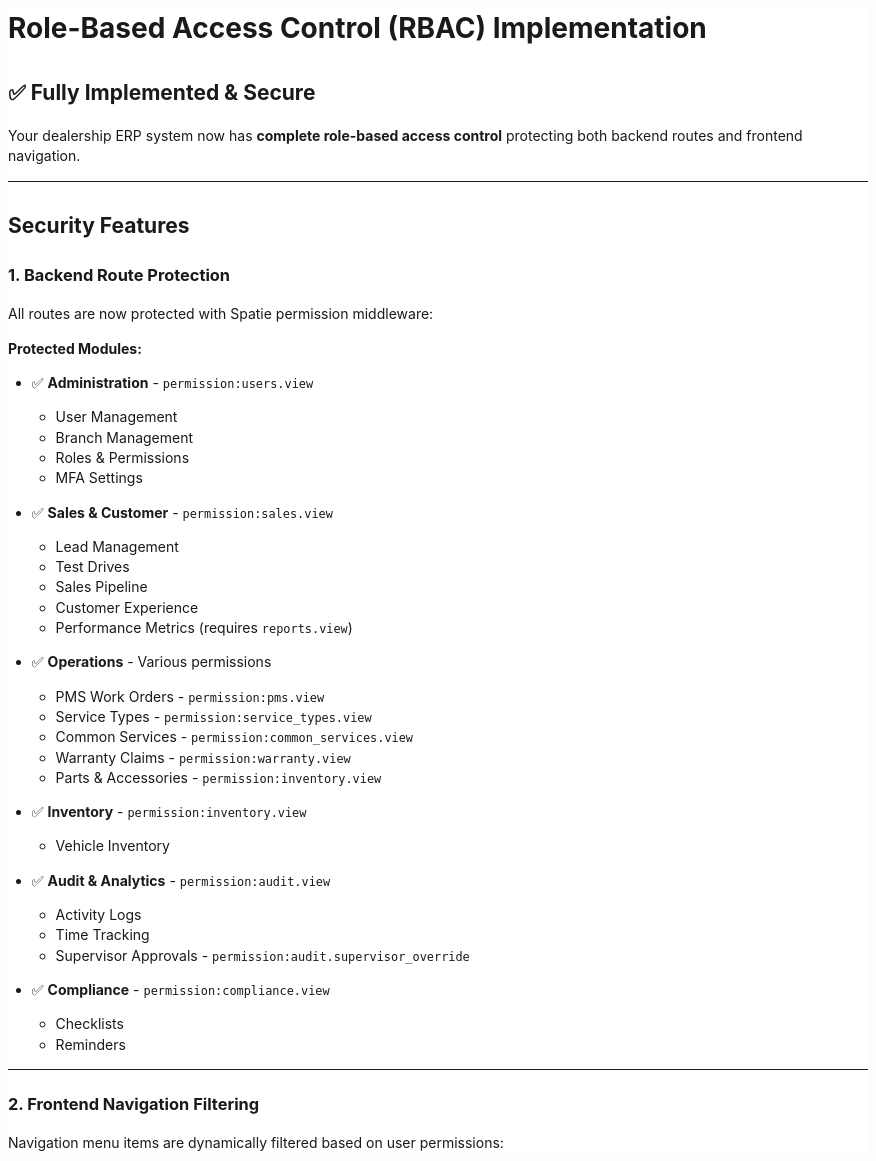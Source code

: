 # Role-Based Access Control (RBAC) Implementation

## ✅ Fully Implemented & Secure

Your dealership ERP system now has **complete role-based access control** protecting both backend routes and frontend navigation.

---

## Security Features

### 1. **Backend Route Protection**
All routes are now protected with Spatie permission middleware:

**Protected Modules:**
- ✅ **Administration** - `permission:users.view`
  - User Management
  - Branch Management  
  - Roles & Permissions
  - MFA Settings

- ✅ **Sales & Customer** - `permission:sales.view`
  - Lead Management
  - Test Drives
  - Sales Pipeline
  - Customer Experience
  - Performance Metrics (requires `reports.view`)

- ✅ **Operations** - Various permissions
  - PMS Work Orders - `permission:pms.view`
  - Service Types - `permission:service_types.view`
  - Common Services - `permission:common_services.view`
  - Warranty Claims - `permission:warranty.view`
  - Parts & Accessories - `permission:inventory.view`

- ✅ **Inventory** - `permission:inventory.view`
  - Vehicle Inventory

- ✅ **Audit & Analytics** - `permission:audit.view`
  - Activity Logs
  - Time Tracking
  - Supervisor Approvals - `permission:audit.supervisor_override`

- ✅ **Compliance** - `permission:compliance.view`
  - Checklists
  - Reminders

---

### 2. **Frontend Navigation Filtering**
Navigation menu items are dynamically filtered based on user permissions:
